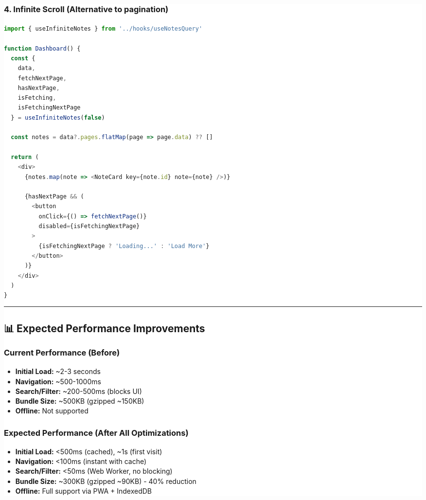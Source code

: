 ### 4. Infinite Scroll (Alternative to pagination)

```javascript
import { useInfiniteNotes } from '../hooks/useNotesQuery'

function Dashboard() {
  const {
    data,
    fetchNextPage,
    hasNextPage,
    isFetching,
    isFetchingNextPage
  } = useInfiniteNotes(false)

  const notes = data?.pages.flatMap(page => page.data) ?? []

  return (
    <div>
      {notes.map(note => <NoteCard key={note.id} note={note} />)}

      {hasNextPage && (
        <button
          onClick={() => fetchNextPage()}
          disabled={isFetchingNextPage}
        >
          {isFetchingNextPage ? 'Loading...' : 'Load More'}
        </button>
      )}
    </div>
  )
}
```

---

## 📊 Expected Performance Improvements

### Current Performance (Before)
- **Initial Load:** ~2-3 seconds
- **Navigation:** ~500-1000ms
- **Search/Filter:** ~200-500ms (blocks UI)
- **Bundle Size:** ~500KB (gzipped ~150KB)
- **Offline:** Not supported

### Expected Performance (After All Optimizations)
- **Initial Load:** <500ms (cached), ~1s (first visit)
- **Navigation:** <100ms (instant with cache)
- **Search/Filter:** <50ms (Web Worker, no blocking)
- **Bundle Size:** ~300KB (gzipped ~90KB) - 40% reduction
- **Offline:** Full support via PWA + IndexedDB
